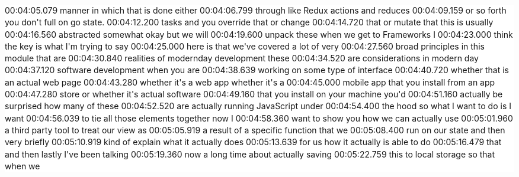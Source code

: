 00:04:05.079
manner in which that is done either
00:04:06.799
through like Redux actions and reduces
00:04:09.159
or so forth you don't full on go state.
00:04:12.200
tasks and you override that or change
00:04:14.720
that or mutate that this is usually
00:04:16.560
abstracted somewhat okay but we will
00:04:19.600
unpack these when we get to Frameworks I
00:04:23.000
think the key is what I'm trying to say
00:04:25.000
here is that we've covered a lot of very
00:04:27.560
broad principles in this module that are
00:04:30.840
realities of modernday development these
00:04:34.520
are considerations in modern day
00:04:37.120
software development when you are
00:04:38.639
working on some type of interface
00:04:40.720
whether that is an actual web page
00:04:43.280
whether it's a web app whether it's a
00:04:45.000
mobile app that you install from an app
00:04:47.280
store or whether it's actual software
00:04:49.160
that you install on your machine you'd
00:04:51.160
actually be surprised how many of these
00:04:52.520
are actually running JavaScript under
00:04:54.400
the hood so what I want to do is I want
00:04:56.039
to tie all those elements together now I
00:04:58.360
want to show you how we can actually use
00:05:01.960
a third party tool to treat our view as
00:05:05.919
a result of a specific function that we
00:05:08.400
run on our state and then very briefly
00:05:10.919
kind of explain what it actually does
00:05:13.639
for us how it actually is able to do
00:05:16.479
that and then lastly I've been talking
00:05:19.360
now a long time about actually saving
00:05:22.759
this to local storage so that when we